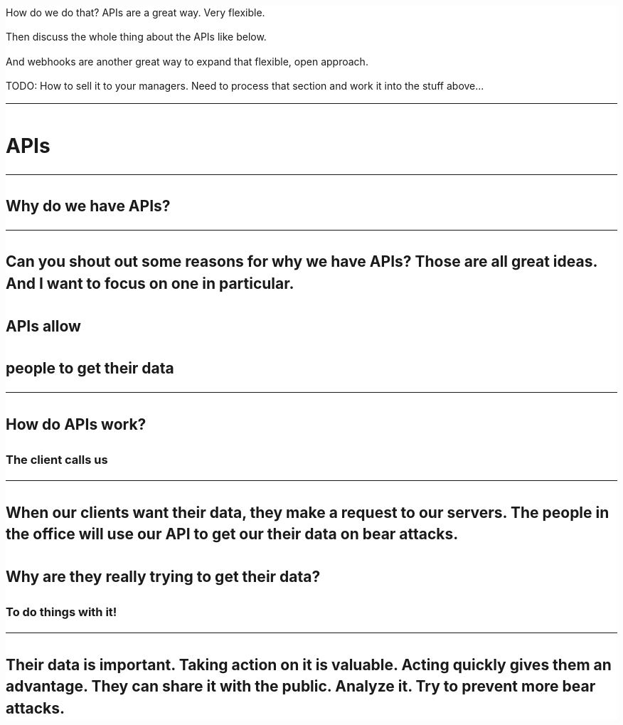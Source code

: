 How do we do that? APIs are a great way. Very flexible.

Then discuss the whole thing about the APIs like below.

And webhooks are another great way to expand that flexible, open approach.

TODO: How to sell it to your managers. Need to process that section and work
it into the stuff above...



------


# APIs
------


## Why do we have APIs?
___
Can you shout out some reasons for why we have APIs?
Those are all great ideas.
And I want to focus on one in particular.
------


## APIs allow

## people to get their data
------


## How do APIs work?

### The client calls us
___
When our clients want their data, they make a request to our servers.
The people in the office will use our API to get our their data on bear
attacks.
------


## Why are they really trying to get their data?

### To do things with it!
___
Their data is important. Taking action on it is valuable. Acting quickly gives
them an advantage.
They can share it with the public. Analyze it. Try to prevent more bear
attacks.
------
